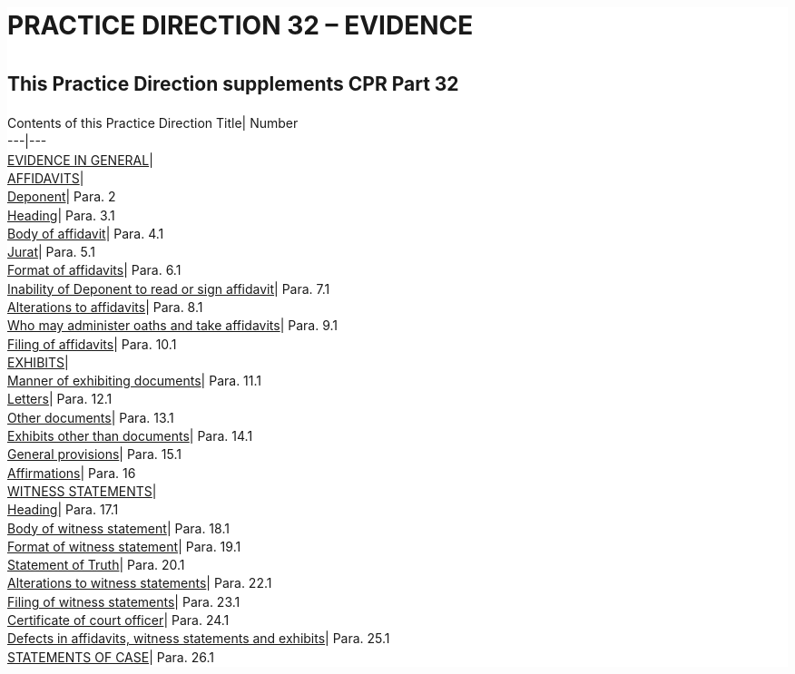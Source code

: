 # PRACTICE DIRECTION 32 – EVIDENCE
## This Practice Direction supplements CPR Part 32
Contents of this Practice Direction
Title| Number  
---|---  
[EVIDENCE IN GENERAL](https://www.justice.gov.uk/courts/procedure-rules/civil/rules/part32/pd_part32#evidence)|   
[AFFIDAVITS](https://www.justice.gov.uk/courts/procedure-rules/civil/rules/part32/pd_part32#affidavits)|   
[Deponent](https://www.justice.gov.uk/courts/procedure-rules/civil/rules/part32/pd_part32#2.1)| Para. 2  
[Heading](https://www.justice.gov.uk/courts/procedure-rules/civil/rules/part32/pd_part32#3.1)| Para. 3.1  
[Body of affidavit](https://www.justice.gov.uk/courts/procedure-rules/civil/rules/part32/pd_part32#4.1)| Para. 4.1  
[Jurat](https://www.justice.gov.uk/courts/procedure-rules/civil/rules/part32/pd_part32#5.1)| Para. 5.1  
[Format of affidavits](https://www.justice.gov.uk/courts/procedure-rules/civil/rules/part32/pd_part32#6.1)| Para. 6.1  
[Inability of Deponent to read or sign affidavit](https://www.justice.gov.uk/courts/procedure-rules/civil/rules/part32/pd_part32#7.1)| Para. 7.1  
[Alterations to affidavits](https://www.justice.gov.uk/courts/procedure-rules/civil/rules/part32/pd_part32#8.1)| Para. 8.1  
[Who may administer oaths and take affidavits](https://www.justice.gov.uk/courts/procedure-rules/civil/rules/part32/pd_part32#9.1)| Para. 9.1  
[Filing of affidavits](https://www.justice.gov.uk/courts/procedure-rules/civil/rules/part32/pd_part32#10.1)| Para. 10.1  
[EXHIBITS](https://www.justice.gov.uk/courts/procedure-rules/civil/rules/part32/pd_part32#exhibits)|   
[Manner of exhibiting documents](https://www.justice.gov.uk/courts/procedure-rules/civil/rules/part32/pd_part32#11.1)| Para. 11.1  
[Letters](https://www.justice.gov.uk/courts/procedure-rules/civil/rules/part32/pd_part32#12.1)| Para. 12.1  
[Other documents](https://www.justice.gov.uk/courts/procedure-rules/civil/rules/part32/pd_part32#13.1)| Para. 13.1  
[Exhibits other than documents](https://www.justice.gov.uk/courts/procedure-rules/civil/rules/part32/pd_part32#14.1)| Para. 14.1  
[General provisions](https://www.justice.gov.uk/courts/procedure-rules/civil/rules/part32/pd_part32#15.1)| Para. 15.1  
[Affirmations](https://www.justice.gov.uk/courts/procedure-rules/civil/rules/part32/pd_part32#16.1)| Para. 16  
[WITNESS STATEMENTS](https://www.justice.gov.uk/courts/procedure-rules/civil/rules/part32/pd_part32#witness)|   
[Heading](https://www.justice.gov.uk/courts/procedure-rules/civil/rules/part32/pd_part32#17.1)| Para. 17.1  
[Body of witness statement](https://www.justice.gov.uk/courts/procedure-rules/civil/rules/part32/pd_part32#18.1)| Para. 18.1  
[Format of witness statement](https://www.justice.gov.uk/courts/procedure-rules/civil/rules/part32/pd_part32#19.1)| Para. 19.1  
[Statement of Truth](https://www.justice.gov.uk/courts/procedure-rules/civil/rules/part32/pd_part32#20.1)| Para. 20.1  
[Alterations to witness statements](https://www.justice.gov.uk/courts/procedure-rules/civil/rules/part32/pd_part32#22.1)| Para. 22.1  
[Filing of witness statements](https://www.justice.gov.uk/courts/procedure-rules/civil/rules/part32/pd_part32#23.1)| Para. 23.1  
[Certificate of court officer](https://www.justice.gov.uk/courts/procedure-rules/civil/rules/part32/pd_part32#24.1)| Para. 24.1  
[Defects in affidavits, witness statements and exhibits](https://www.justice.gov.uk/courts/procedure-rules/civil/rules/part32/pd_part32#25.1)| Para. 25.1  
[STATEMENTS OF CASE](https://www.justice.gov.uk/courts/procedure-rules/civil/rules/part32/pd_part32#26.1)| Para. 26.1  